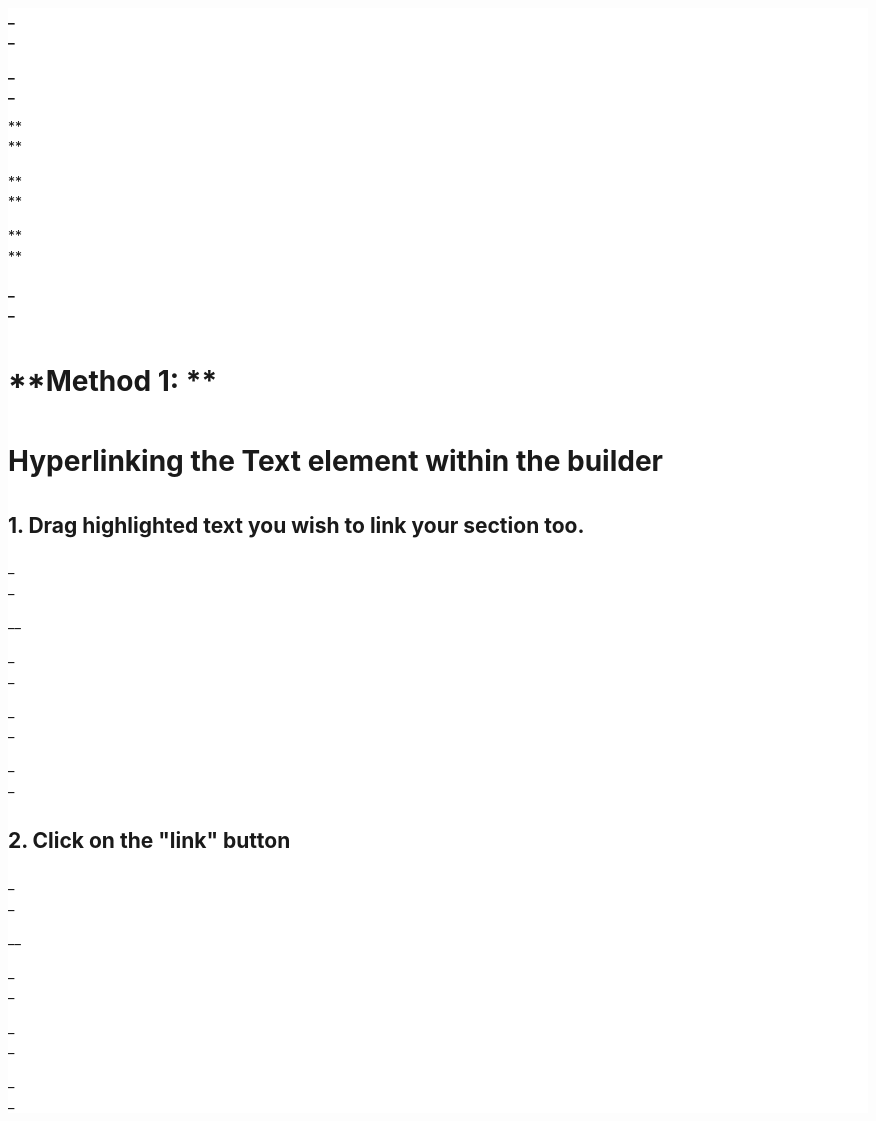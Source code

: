 **_  
_**

**_  
_**

**  
**

**  
**

**  
**

**_  
_**

# **Method 1:  **

# **Hyperlinking the Text element within the builder**

## 1\. Drag highlighted text you wish to link your section too.

_  
_

__

_  
_

_  
_

_  
_

## 2\. Click on the "link" button

 _  
_

__

_  
_

_  
_

_  
_
